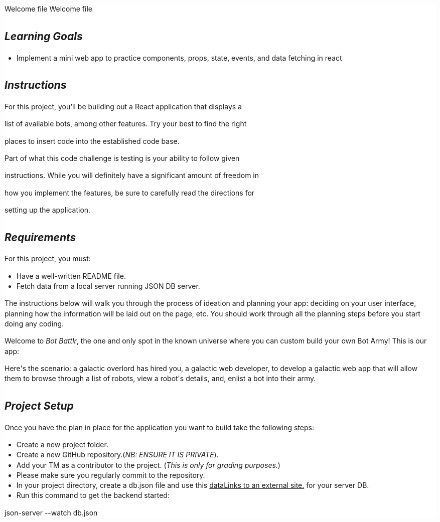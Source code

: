 Welcome file
Welcome file
## *Learning Goals*

-   Implement a mini web app to practice components, props, state, events, and data fetching in react

## *Instructions*

For this project, you’ll be building out a React application that displays a

list of available bots, among other features. Try your best to find the right

places to insert code into the established code base.

Part of what this code challenge is testing is your ability to follow given

instructions. While you will definitely have a significant amount of freedom in

how you implement the features, be sure to carefully read the directions for

setting up the application.

## *Requirements*

For this project, you must:

-   Have a well-written README file.
-   Fetch data from a local server running JSON DB server.

The instructions below will walk you through the process of ideation and planning your app: deciding on your user interface, planning how the information will be laid out on the page, etc. You should work through all the planning steps before you start doing any coding.

Welcome to *Bot Battlr*, the one and only spot in the known universe where you can custom build your own Bot Army! This is our app:

Here's the scenario: a galactic overlord has hired you, a galactic web developer, to develop a galactic web app that will allow them to browse through a list of robots, view a robot's details, and, enlist a bot into their army.

## *Project Setup*

Once you have the plan in place for the application you want to build take the following steps:

-   Create a new project folder.
-   Create a new GitHub repository.(*NB: ENSURE IT IS PRIVATE*).
-   Add your TM as a contributor to the project. (*This is only for grading purposes.*)
-   Please make sure you regularly commit to the repository.
-   In your project directory, create a db.json file and use this [dataLinks to an external site.](https://drive.google.com/file/d/157IfYxr4Bp63-ByF1g1wCP1uOpQ5i2R4/view?usp=sharing) for your server DB.
-   Run this command to get the backend started:

json-server --watch db.json

